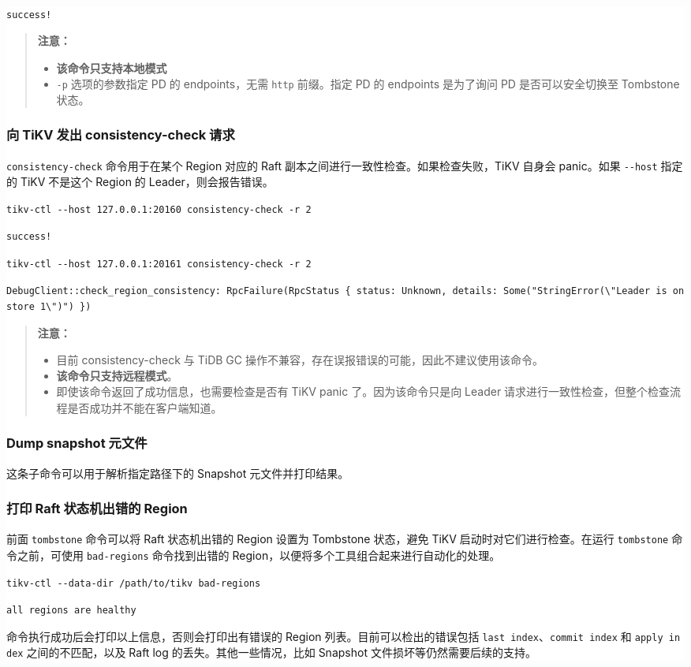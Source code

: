 ```
success!
```

> **注意：**
>
> - **该命令只支持本地模式**
> - `-p` 选项的参数指定 PD 的 endpoints，无需 `http` 前缀。指定 PD 的 endpoints 是为了询问 PD 是否可以安全切换至 Tombstone 状态。

### 向 TiKV 发出 consistency-check 请求

`consistency-check` 命令用于在某个 Region 对应的 Raft 副本之间进行一致性检查。如果检查失败，TiKV 自身会 panic。如果 `--host` 指定的 TiKV 不是这个 Region 的 Leader，则会报告错误。


```shell
tikv-ctl --host 127.0.0.1:20160 consistency-check -r 2
```

```
success!
```


```shell
tikv-ctl --host 127.0.0.1:20161 consistency-check -r 2
```

```
DebugClient::check_region_consistency: RpcFailure(RpcStatus { status: Unknown, details: Some("StringError(\"Leader is on store 1\")") })
```

> **注意：**
>
> - 目前 consistency-check 与 TiDB GC 操作不兼容，存在误报错误的可能，因此不建议使用该命令。
> - **该命令只支持远程模式**。
> - 即使该命令返回了成功信息，也需要检查是否有 TiKV panic 了。因为该命令只是向 Leader 请求进行一致性检查，但整个检查流程是否成功并不能在客户端知道。

### Dump snapshot 元文件

这条子命令可以用于解析指定路径下的 Snapshot 元文件并打印结果。

### 打印 Raft 状态机出错的 Region

前面 `tombstone` 命令可以将 Raft 状态机出错的 Region 设置为 Tombstone 状态，避免 TiKV 启动时对它们进行检查。在运行 `tombstone` 命令之前，可使用 `bad-regions` 命令找到出错的 Region，以便将多个工具组合起来进行自动化的处理。


```shell
tikv-ctl --data-dir /path/to/tikv bad-regions
```

```
all regions are healthy
```

命令执行成功后会打印以上信息，否则会打印出有错误的 Region 列表。目前可以检出的错误包括 `last index`、`commit index` 和 `apply index` 之间的不匹配，以及 Raft log 的丢失。其他一些情况，比如 Snapshot 文件损坏等仍然需要后续的支持。
